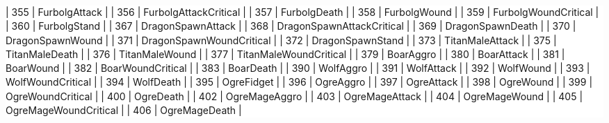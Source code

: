 | 355       | FurbolgAttack                                       |
| 356       | FurbolgAttackCritical                               |
| 357       | FurbolgDeath                                        |
| 358       | FurbolgWound                                        |
| 359       | FurbolgWoundCritical                                |
| 360       | FurbolgStand                                        |
| 367       | DragonSpawnAttack                                   |
| 368       | DragonSpawnAttackCritical                           |
| 369       | DragonSpawnDeath                                    |
| 370       | DragonSpawnWound                                    |
| 371       | DragonSpawnWoundCritical                            |
| 372       | DragonSpawnStand                                    |
| 373       | TitanMaleAttack                                     |
| 375       | TitanMaleDeath                                      |
| 376       | TitanMaleWound                                      |
| 377       | TitanMaleWoundCritical                              |
| 379       | BoarAggro                                           |
| 380       | BoarAttack                                          |
| 381       | BoarWound                                           |
| 382       | BoarWoundCritical                                   |
| 383       | BoarDeath                                           |
| 390       | WolfAggro                                           |
| 391       | WolfAttack                                          |
| 392       | WolfWound                                           |
| 393       | WolfWoundCritical                                   |
| 394       | WolfDeath                                           |
| 395       | OgreFidget                                          |
| 396       | OgreAggro                                           |
| 397       | OgreAttack                                          |
| 398       | OgreWound                                           |
| 399       | OgreWoundCritical                                   |
| 400       | OgreDeath                                           |
| 402       | OgreMageAggro                                       |
| 403       | OgreMageAttack                                      |
| 404       | OgreMageWound                                       |
| 405       | OgreMageWoundCritical                               |
| 406       | OgreMageDeath                                       |
